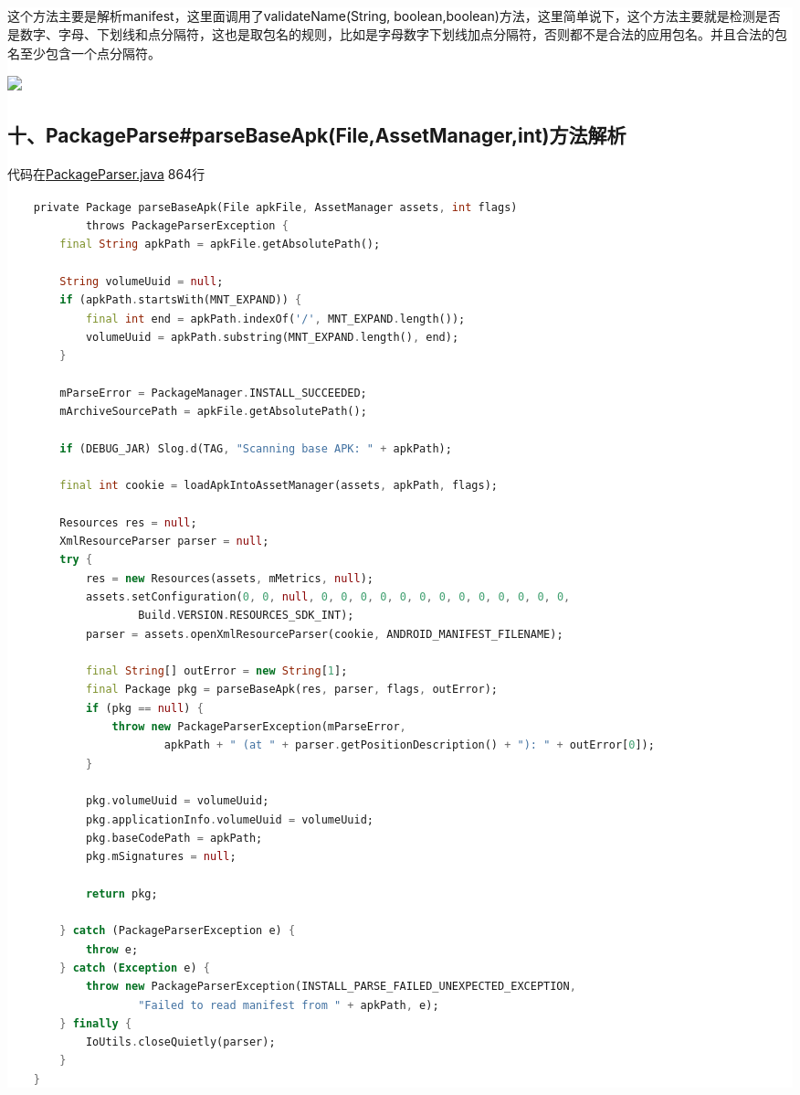 这个方法主要是解析manifest，这里面调用了validateName(String, boolean,boolean)方法，这里简单说下，这个方法主要就是检测是否是数字、字母、下划线和点分隔符，这也是取包名的规则，比如是字母数字下划线加点分隔符，否则都不是合法的应用包名。并且合法的包名至少包含一个点分隔符。

![](https://upload-images.jianshu.io/upload_images/5713484-dd217d40f9cffa26.png)

## 十、PackageParse#parseBaseApk(File,AssetManager,int)方法解析

代码在[PackageParser.java](https://link.jianshu.com/?t=http://androidxref.com/6.0.1_r10/xref/frameworks/base/core/java/android/content/pm/PackageParser.java) 864行

```dart
    private Package parseBaseApk(File apkFile, AssetManager assets, int flags)
            throws PackageParserException {
        final String apkPath = apkFile.getAbsolutePath();

        String volumeUuid = null;
        if (apkPath.startsWith(MNT_EXPAND)) {
            final int end = apkPath.indexOf('/', MNT_EXPAND.length());
            volumeUuid = apkPath.substring(MNT_EXPAND.length(), end);
        }

        mParseError = PackageManager.INSTALL_SUCCEEDED;
        mArchiveSourcePath = apkFile.getAbsolutePath();

        if (DEBUG_JAR) Slog.d(TAG, "Scanning base APK: " + apkPath);

        final int cookie = loadApkIntoAssetManager(assets, apkPath, flags);

        Resources res = null;
        XmlResourceParser parser = null;
        try {
            res = new Resources(assets, mMetrics, null);
            assets.setConfiguration(0, 0, null, 0, 0, 0, 0, 0, 0, 0, 0, 0, 0, 0, 0, 0,
                    Build.VERSION.RESOURCES_SDK_INT);
            parser = assets.openXmlResourceParser(cookie, ANDROID_MANIFEST_FILENAME);

            final String[] outError = new String[1];
            final Package pkg = parseBaseApk(res, parser, flags, outError);
            if (pkg == null) {
                throw new PackageParserException(mParseError,
                        apkPath + " (at " + parser.getPositionDescription() + "): " + outError[0]);
            }

            pkg.volumeUuid = volumeUuid;
            pkg.applicationInfo.volumeUuid = volumeUuid;
            pkg.baseCodePath = apkPath;
            pkg.mSignatures = null;

            return pkg;

        } catch (PackageParserException e) {
            throw e;
        } catch (Exception e) {
            throw new PackageParserException(INSTALL_PARSE_FAILED_UNEXPECTED_EXCEPTION,
                    "Failed to read manifest from " + apkPath, e);
        } finally {
            IoUtils.closeQuietly(parser);
        }
    }
```
